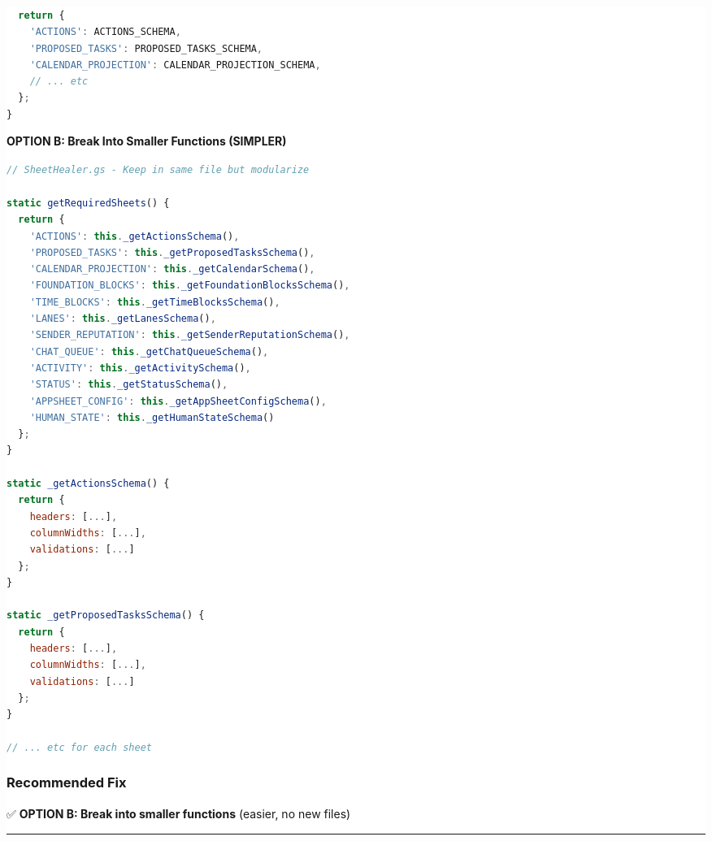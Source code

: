 ```javascript
  return {
    'ACTIONS': ACTIONS_SCHEMA,
    'PROPOSED_TASKS': PROPOSED_TASKS_SCHEMA,
    'CALENDAR_PROJECTION': CALENDAR_PROJECTION_SCHEMA,
    // ... etc
  };
}
```

**OPTION B: Break Into Smaller Functions (SIMPLER)**
```javascript
// SheetHealer.gs - Keep in same file but modularize

static getRequiredSheets() {
  return {
    'ACTIONS': this._getActionsSchema(),
    'PROPOSED_TASKS': this._getProposedTasksSchema(),
    'CALENDAR_PROJECTION': this._getCalendarSchema(),
    'FOUNDATION_BLOCKS': this._getFoundationBlocksSchema(),
    'TIME_BLOCKS': this._getTimeBlocksSchema(),
    'LANES': this._getLanesSchema(),
    'SENDER_REPUTATION': this._getSenderReputationSchema(),
    'CHAT_QUEUE': this._getChatQueueSchema(),
    'ACTIVITY': this._getActivitySchema(),
    'STATUS': this._getStatusSchema(),
    'APPSHEET_CONFIG': this._getAppSheetConfigSchema(),
    'HUMAN_STATE': this._getHumanStateSchema()
  };
}

static _getActionsSchema() {
  return {
    headers: [...],
    columnWidths: [...],
    validations: [...]
  };
}

static _getProposedTasksSchema() {
  return {
    headers: [...],
    columnWidths: [...],
    validations: [...]
  };
}

// ... etc for each sheet
```

### Recommended Fix
✅ **OPTION B: Break into smaller functions** (easier, no new files)

---